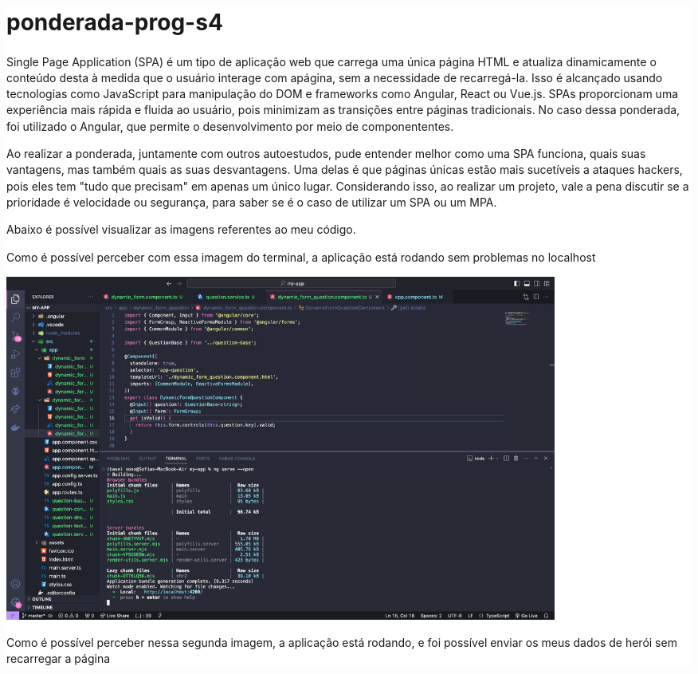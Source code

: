 # ponderada-prog-s4

Single Page Application (SPA) é um tipo de aplicação web que carrega uma única página HTML e atualiza dinamicamente o conteúdo desta à medida que o usuário interage com apágina, sem a necessidade de recarregá-la. Isso é alcançado usando tecnologias como JavaScript para manipulação do DOM e frameworks como Angular, React ou Vue.js. SPAs proporcionam uma experiência mais rápida e fluida ao usuário, pois minimizam as transições entre páginas tradicionais. No caso dessa ponderada, foi utilizado o Angular, que permite o desenvolvimento por meio de componententes.

Ao realizar a ponderada, juntamente com outros autoestudos, pude entender melhor como uma SPA funciona, quais suas vantagens, mas também quais as suas desvantagens. Uma delas é que páginas únicas estão mais sucetíveis a ataques hackers, pois eles tem "tudo que precisam" em apenas um único lugar. Considerando isso, ao realizar um projeto, vale a pena discutir se a prioridade é velocidade ou segurança, para saber se é o caso de utilizar um SPA ou um MPA.

Abaixo é possível visualizar as imagens referentes ao meu código.

Como é possível perceber com essa imagem do terminal, a aplicação está rodando sem problemas no localhost

<img width="80%" src="./Imagens/codigo.png"/>
</br>

Como é possível perceber nessa segunda imagem, a aplicação está rodando, e foi possível enviar os meus dados de herói sem recarregar a página
